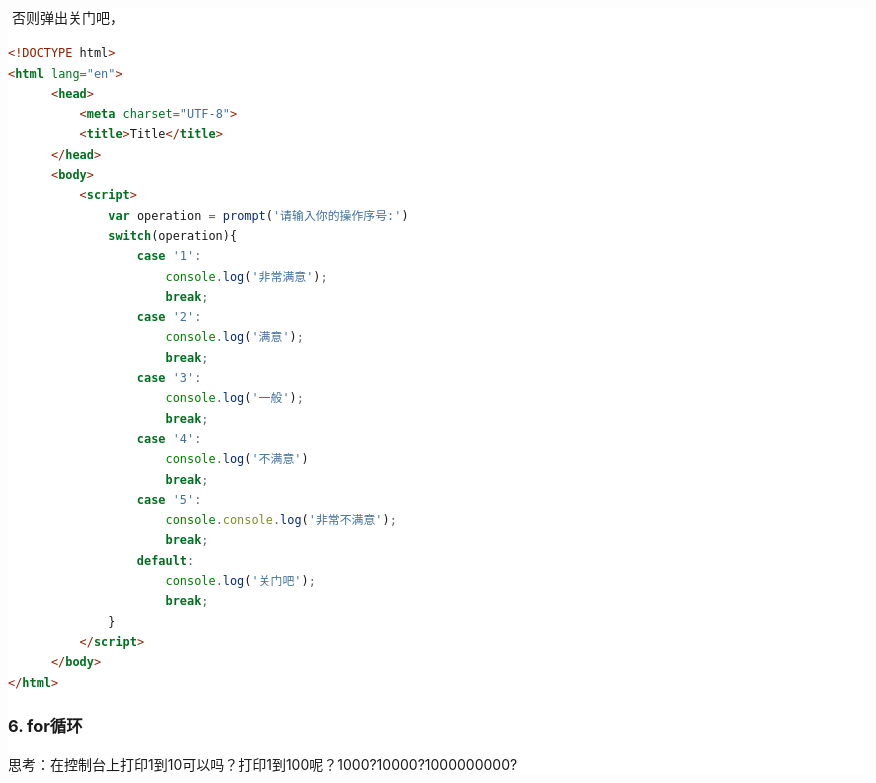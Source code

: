 ​                                                             否则弹出关门吧，

```html
<!DOCTYPE html>
<html lang="en">
      <head>
          <meta charset="UTF-8">
          <title>Title</title>
      </head>
      <body>
          <script>
              var operation = prompt('请输入你的操作序号:')
              switch(operation){
                  case '1':
                      console.log('非常满意');
                      break;
                  case '2':
                      console.log('满意');
                      break;
                  case '3':
                      console.log('一般');
                      break;
                  case '4':
                      console.log('不满意')
                      break;
                  case '5':
                      console.console.log('非常不满意');
                      break;
                  default:
                      console.log('关门吧');
                      break;
              }
          </script>
      </body>
</html>
```

### 6. for循环

思考：在控制台上打印1到10可以吗？打印1到100呢？1000?10000?1000000000?
